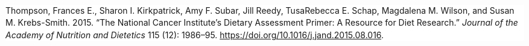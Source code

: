 Thompson, Frances E., Sharon I. Kirkpatrick, Amy F. Subar, Jill Reedy, TusaRebecca E. Schap, Magdalena M. Wilson, and Susan M. Krebs-Smith. 2015. “The National Cancer Institute’s Dietary Assessment Primer: A Resource for Diet Research.” *Journal of the Academy of Nutrition and Dietetics* 115 (12): 1986–95. <https://doi.org/10.1016/j.jand.2015.08.016>.
